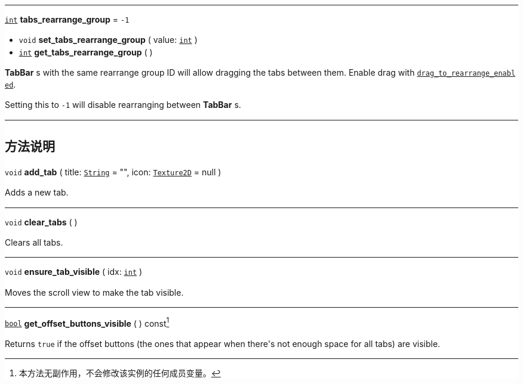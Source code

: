 

---

<div id="_class_tabbar_property_tabs_rearrange_group"></div>

[`int`](class_int.md) **tabs_rearrange_group** = ``-1`` <div id="class_tabbar_property_tabs_rearrange_group"></div>

- `void` **set_tabs_rearrange_group** ( value: [`int`](class_int.md) )
- [`int`](class_int.md) **get_tabs_rearrange_group** ( )

**TabBar** s with the same rearrange group ID will allow dragging the tabs between them. Enable drag with [`drag_to_rearrange_enabled`](#class_tabbar_property_drag_to_rearrange_enabled).

Setting this to `-1` will disable rearranging between **TabBar** s.



---

## 方法说明

<div id="_class_tabbar_method_add_tab"></div>

`void` **add_tab** ( title: [`String`](class_string.md) = "", icon: [`Texture2D`](class_texture2d.md) = null )<div id="class_tabbar_method_add_tab"></div>

Adds a new tab.



---

<div id="_class_tabbar_method_clear_tabs"></div>

`void` **clear_tabs** ( )<div id="class_tabbar_method_clear_tabs"></div>

Clears all tabs.



---

<div id="_class_tabbar_method_ensure_tab_visible"></div>

`void` **ensure_tab_visible** ( idx: [`int`](class_int.md) )<div id="class_tabbar_method_ensure_tab_visible"></div>

Moves the scroll view to make the tab visible.



---

<div id="_class_tabbar_method_get_offset_buttons_visible"></div>

[`bool`](class_bool.md) **get_offset_buttons_visible** ( ) const[^const]<div id="class_tabbar_method_get_offset_buttons_visible"></div>

Returns `true` if the offset buttons (the ones that appear when there's not enough space for all tabs) are visible.



[^virtual]: 本方法通常需要用户覆盖才能生效。
[^const]: 本方法无副作用，不会修改该实例的任何成员变量。
[^vararg]: 本方法除了能接受在此处描述的参数外，还能够继续接受任意数量的参数。
[^constructor]: 本方法用于构造某个类型。
[^static]: 调用本方法无需实例，可直接使用类名进行调用。
[^operator]: 本方法描述的是使用本类型作为左操作数的有效运算符。
[^bitfield]: 这个值是由下列位标志构成位掩码的整数。
[^void]: 无返回值。
